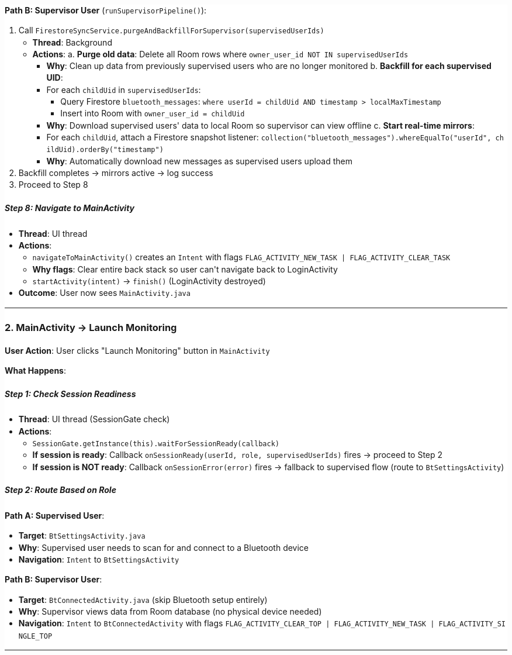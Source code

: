 **Path B: Supervisor User** (`runSupervisorPipeline()`):
1. Call `FirestoreSyncService.purgeAndBackfillForSupervisor(supervisedUserIds)`
   - **Thread**: Background
   - **Actions**:
     a. **Purge old data**: Delete all Room rows where `owner_user_id NOT IN supervisedUserIds`
        - **Why**: Clean up data from previously supervised users who are no longer monitored
     b. **Backfill for each supervised UID**:
        - For each `childUid` in `supervisedUserIds`:
          - Query Firestore `bluetooth_messages`: `where userId = childUid AND timestamp > localMaxTimestamp`
          - Insert into Room with `owner_user_id = childUid`
        - **Why**: Download supervised users' data to local Room so supervisor can view offline
     c. **Start real-time mirrors**:
        - For each `childUid`, attach a Firestore snapshot listener: `collection("bluetooth_messages").whereEqualTo("userId", childUid).orderBy("timestamp")`
        - **Why**: Automatically download new messages as supervised users upload them
2. Backfill completes → mirrors active → log success
3. Proceed to Step 8

##### Step 8: Navigate to MainActivity
- **Thread**: UI thread
- **Actions**:
  - `navigateToMainActivity()` creates an `Intent` with flags `FLAG_ACTIVITY_NEW_TASK | FLAG_ACTIVITY_CLEAR_TASK`
  - **Why flags**: Clear entire back stack so user can't navigate back to LoginActivity
  - `startActivity(intent)` → `finish()` (LoginActivity destroyed)
- **Outcome**: User now sees `MainActivity.java`

---

### 2. MainActivity → Launch Monitoring

**User Action**: User clicks "Launch Monitoring" button in `MainActivity`

**What Happens**:

##### Step 1: Check Session Readiness
- **Thread**: UI thread (SessionGate check)
- **Actions**:
  - `SessionGate.getInstance(this).waitForSessionReady(callback)`
  - **If session is ready**: Callback `onSessionReady(userId, role, supervisedUserIds)` fires → proceed to Step 2
  - **If session is NOT ready**: Callback `onSessionError(error)` fires → fallback to supervised flow (route to `BtSettingsActivity`)

##### Step 2: Route Based on Role

**Path A: Supervised User**:
- **Target**: `BtSettingsActivity.java`
- **Why**: Supervised user needs to scan for and connect to a Bluetooth device
- **Navigation**: `Intent` to `BtSettingsActivity`

**Path B: Supervisor User**:
- **Target**: `BtConnectedActivity.java` (skip Bluetooth setup entirely)
- **Why**: Supervisor views data from Room database (no physical device needed)
- **Navigation**: `Intent` to `BtConnectedActivity` with flags `FLAG_ACTIVITY_CLEAR_TOP | FLAG_ACTIVITY_NEW_TASK | FLAG_ACTIVITY_SINGLE_TOP`

---